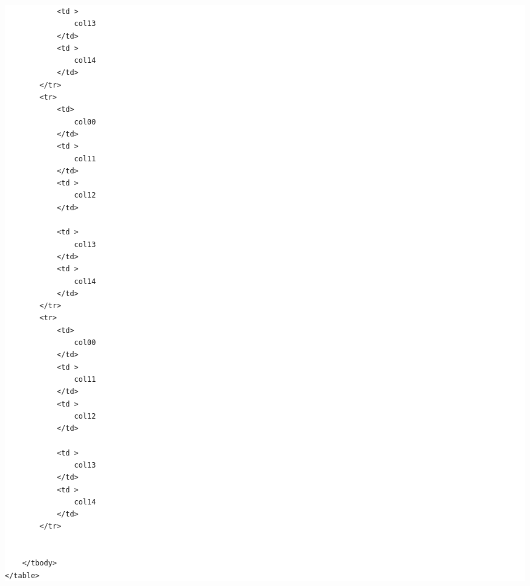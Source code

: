                 <td >
                    col13
                </td>
                <td >
                    col14
                </td>
            </tr>
            <tr>
                <td>
                    col00
                </td>
                <td >
                    col11
                </td>
                <td >
                    col12
                </td>
                
                <td >
                    col13
                </td>
                <td >
                    col14
                </td>
            </tr>
            <tr>
                <td>
                    col00
                </td>
                <td >
                    col11
                </td>
                <td >
                    col12
                </td>
                
                <td >
                    col13
                </td>
                <td >
                    col14
                </td>
            </tr>

           
        </tbody>
    </table>
</div>

<div id="t2"></div>
